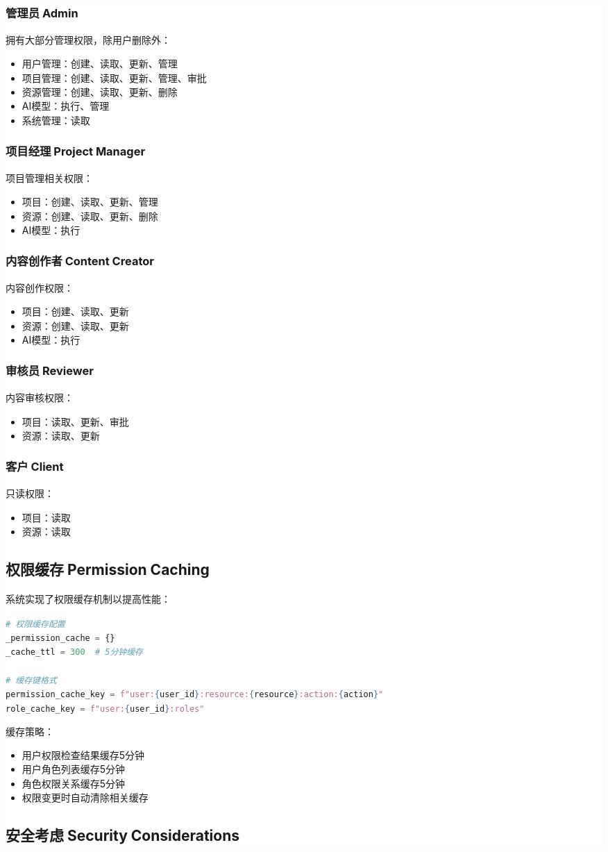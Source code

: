 ### 管理员 Admin
拥有大部分管理权限，除用户删除外：
- 用户管理：创建、读取、更新、管理
- 项目管理：创建、读取、更新、管理、审批
- 资源管理：创建、读取、更新、删除
- AI模型：执行、管理
- 系统管理：读取

### 项目经理 Project Manager
项目管理相关权限：
- 项目：创建、读取、更新、管理
- 资源：创建、读取、更新、删除
- AI模型：执行

### 内容创作者 Content Creator
内容创作权限：
- 项目：创建、读取、更新
- 资源：创建、读取、更新
- AI模型：执行

### 审核员 Reviewer
内容审核权限：
- 项目：读取、更新、审批
- 资源：读取、更新

### 客户 Client
只读权限：
- 项目：读取
- 资源：读取

## 权限缓存 Permission Caching

系统实现了权限缓存机制以提高性能：

```python
# 权限缓存配置
_permission_cache = {}
_cache_ttl = 300  # 5分钟缓存

# 缓存键格式
permission_cache_key = f"user:{user_id}:resource:{resource}:action:{action}"
role_cache_key = f"user:{user_id}:roles"
```

缓存策略：
- 用户权限检查结果缓存5分钟
- 用户角色列表缓存5分钟
- 角色权限关系缓存5分钟
- 权限变更时自动清除相关缓存

## 安全考虑 Security Considerations
